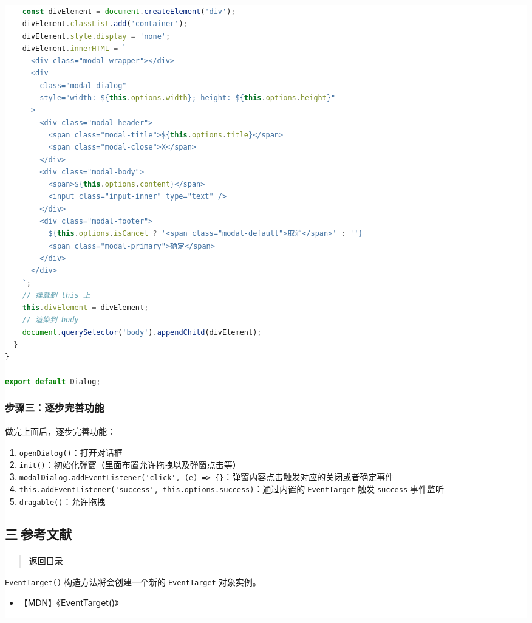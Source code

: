 ```js
    const divElement = document.createElement('div');
    divElement.classList.add('container');
    divElement.style.display = 'none';
    divElement.innerHTML = `
      <div class="modal-wrapper"></div>
      <div
        class="modal-dialog"
        style="width: ${this.options.width}; height: ${this.options.height}"
      >
        <div class="modal-header">
          <span class="modal-title">${this.options.title}</span>
          <span class="modal-close">X</span>
        </div>
        <div class="modal-body">
          <span>${this.options.content}</span>
          <input class="input-inner" type="text" />
        </div>
        <div class="modal-footer">
          ${this.options.isCancel ? '<span class="modal-default">取消</span>' : ''}
          <span class="modal-primary">确定</span>
        </div>
      </div>
    `;
    // 挂载到 this 上
    this.divElement = divElement;
    // 渲染到 body
    document.querySelector('body').appendChild(divElement);
  }
}

export default Dialog;
```

### 步骤三：逐步完善功能

做完上面后，逐步完善功能：

1. `openDialog()`：打开对话框
2. `init()`：初始化弹窗（里面布置允许拖拽以及弹窗点击等）
3. `modalDialog.addEventListener('click', (e) => {}`：弹窗内容点击触发对应的关闭或者确定事件
4. `this.addEventListener('success', this.options.success)`：通过内置的 `EventTarget` 触发 `success` 事件监听
5. `dragable()`：允许拖拽

## <a name="chapter-three" id="chapter-three"></a>三 参考文献

> [返回目录](#chapter-one)

`EventTarget()` 构造方法将会创建一个新的 `EventTarget` 对象实例。

* [【MDN】《EventTarget()》](https://developer.mozilla.org/zh-CN/docs/Web/API/EventTarget/EventTarget)

---
